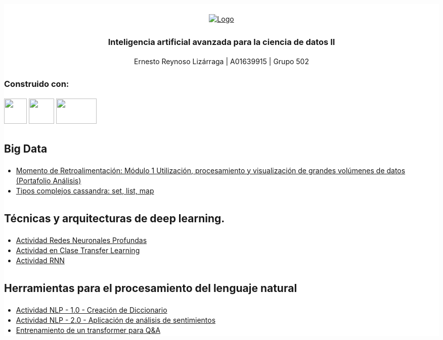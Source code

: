 <div id="top"></div>

<br />

<div align="center">
  <a href="https://github.com/ErnestoReynoso/Portafolio-Inteligencia-Artificial-para-la-ciencia-de-datos-II">
    <img src="https://upload.wikimedia.org/wikipedia/commons/4/47/Logo_del_ITESM.svg" alt="Logo" width="80" height="80">
  </a>
<h3 align="center">Inteligencia artificial avanzada para la ciencia de datos II</h3>
  <p align="center">
        Ernesto Reynoso Lizárraga | A01639915 | Grupo 502
</div>

### Construido con:


<div>
<img width="45px" height="50px" src="https://upload.wikimedia.org/wikipedia/commons/thumb/3/38/Jupyter_logo.svg/1767px-Jupyter_logo.svg.png"/>
<img width="50px" height="50px" src="https://skillicons.dev/icons?i=py"/>
<img width="80px" height="50px" src="https://upload.wikimedia.org/wikipedia/commons/thumb/d/d0/Google_Colaboratory_SVG_Logo.svg/2560px-Google_Colaboratory_SVG_Logo.svg.png"/>
</div>

## Big Data
- [Momento de Retroalimentación: Módulo 1 Utilización, procesamiento y visualización de grandes volúmenes de datos (Portafolio Análisis)](https://github.com/ErnestoReynoso/Portafolio-Inteligencia-Artificial-para-la-ciencia-de-datos-II/blob/main/Big%20Data/Procesamiento_y_utilizaci%C3%B3n_de_grandes_numeros_de_datos.ipynb) 
- [Tipos complejos cassandra: set, list, map](https://github.com/ErnestoReynoso/Portafolio-Inteligencia-Artificial-para-la-ciencia-de-datos-II/blob/main/Big%20Data/Tipos%20complejos%20Cassandra.PNG) 


## Técnicas y arquitecturas de deep learning.
- [Actividad Redes Neuronales Profundas ](https://github.com/ErnestoReynoso/Portafolio-Inteligencia-Artificial-para-la-ciencia-de-datos-II/tree/main/Deep%20Learning/Redes%20Neuronales%20Profundas)
- [Actividad en Clase Transfer Learning  ](https://github.com/ErnestoReynoso/Portafolio-Inteligencia-Artificial-para-la-ciencia-de-datos-II/tree/main/Deep%20Learning/Transfer%20Learning)
- [Actividad RNN](https://github.com/ErnestoReynoso/Portafolio-Inteligencia-Artificial-para-la-ciencia-de-datos-II/tree/main/Deep%20Learning/Actividad%20RNN) 

## Herramientas para el procesamiento del lenguaje natural
- [Actividad NLP - 1.0 - Creación de Diccionario ](https://github.com/ErnestoReynoso/Portafolio-Inteligencia-Artificial-para-la-ciencia-de-datos-II/tree/main/Herramientas%20para%20el%20procesamiento%20del%20lenguaje%20natural/Creaci%C3%B3n%20de%20diccionario)
- [Actividad NLP - 2.0 - Aplicación de análisis de sentimientos  ](https://github.com/ErnestoReynoso/Portafolio-Inteligencia-Artificial-para-la-ciencia-de-datos-II/tree/main/Herramientas%20para%20el%20procesamiento%20del%20lenguaje%20natural/Aplicaci%C3%B3n%20de%20analisis%20de%20sentimientos) 
- [Entrenamiento de un transformer para Q&A](https://github.com/ErnestoReynoso/Portafolio-Inteligencia-Artificial-para-la-ciencia-de-datos-II/blob/main/Herramientas%20para%20el%20procesamiento%20del%20lenguaje%20natural/Entrenamiento%20de%20un%20Transformer/EntrenamientoTransformer.pdf) 
